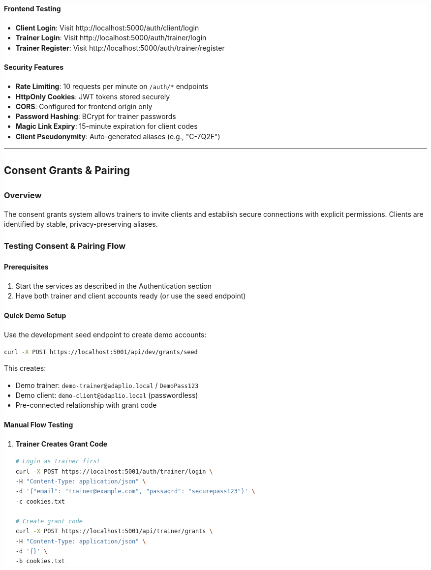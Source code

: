 #### Frontend Testing

- **Client Login**: Visit http://localhost:5000/auth/client/login
- **Trainer Login**: Visit http://localhost:5000/auth/trainer/login
- **Trainer Register**: Visit http://localhost:5000/auth/trainer/register

#### Security Features

- **Rate Limiting**: 10 requests per minute on `/auth/*` endpoints
- **HttpOnly Cookies**: JWT tokens stored securely
- **CORS**: Configured for frontend origin only
- **Password Hashing**: BCrypt for trainer passwords
- **Magic Link Expiry**: 15-minute expiration for client codes
- **Client Pseudonymity**: Auto-generated aliases (e.g., "C-7Q2F")

---

## Consent Grants & Pairing

### Overview

The consent grants system allows trainers to invite clients and establish secure connections with explicit permissions. Clients are identified by stable, privacy-preserving aliases.

### Testing Consent & Pairing Flow

#### Prerequisites
1. Start the services as described in the Authentication section
2. Have both trainer and client accounts ready (or use the seed endpoint)

#### Quick Demo Setup

Use the development seed endpoint to create demo accounts:

```bash
curl -X POST https://localhost:5001/api/dev/grants/seed
```

This creates:
- Demo trainer: `demo-trainer@adaplio.local` / `DemoPass123`
- Demo client: `demo-client@adaplio.local` (passwordless)
- Pre-connected relationship with grant code

#### Manual Flow Testing

1. **Trainer Creates Grant Code**
   ```bash
   # Login as trainer first
   curl -X POST https://localhost:5001/auth/trainer/login \
   -H "Content-Type: application/json" \
   -d '{"email": "trainer@example.com", "password": "securepass123"}' \
   -c cookies.txt

   # Create grant code
   curl -X POST https://localhost:5001/api/trainer/grants \
   -H "Content-Type: application/json" \
   -d '{}' \
   -b cookies.txt
   ```
